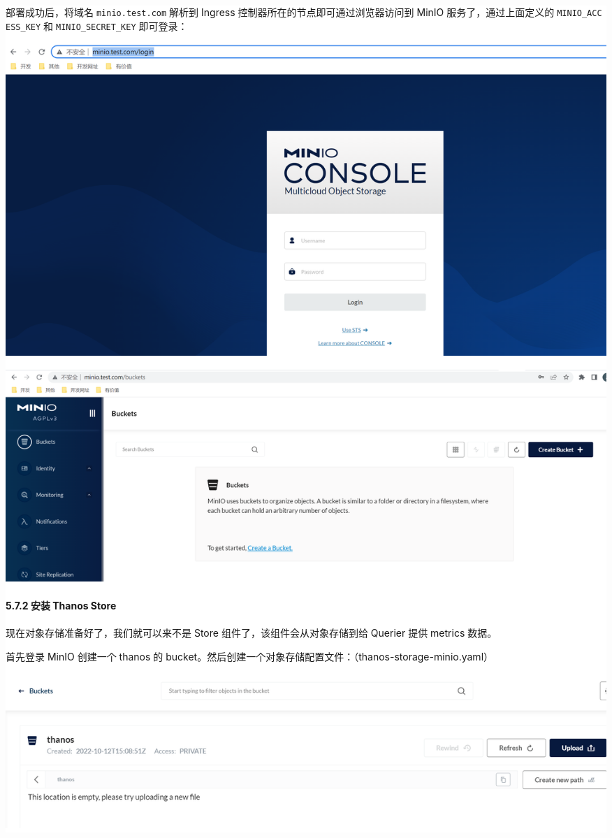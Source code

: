 

部署成功后，将域名 `minio.test.com` 解析到 Ingress 控制器所在的节点即可通过浏览器访问到 MinIO 服务了，通过上面定义的 `MINIO_ACCESS_KEY` 和 `MINIO_SECRET_KEY` 即可登录：

![image-20221012230755788](img/image-20221012230755788.png)

![image-20221012230821405](img/image-20221012230821405.png)

#### 5.7.2 安装 Thanos Store

现在对象存储准备好了，我们就可以来不是 Store 组件了，该组件会从对象存储到给 Querier 提供 metrics 数据。

首先登录 MinIO 创建一个 thanos 的 bucket。然后创建一个对象存储配置文件：（thanos-storage-minio.yaml）

![image-20221012230900476](img/image-20221012230900476.png)
